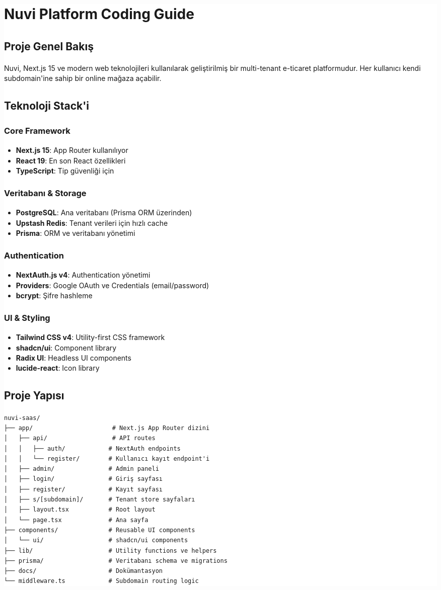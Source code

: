 # Nuvi Platform Coding Guide

## Proje Genel Bakış

Nuvi, Next.js 15 ve modern web teknolojileri kullanılarak geliştirilmiş bir multi-tenant e-ticaret platformudur. Her kullanıcı kendi subdomain'ine sahip bir online mağaza açabilir.

## Teknoloji Stack'i

### Core Framework
- **Next.js 15**: App Router kullanılıyor
- **React 19**: En son React özellikleri
- **TypeScript**: Tip güvenliği için

### Veritabanı & Storage
- **PostgreSQL**: Ana veritabanı (Prisma ORM üzerinden)
- **Upstash Redis**: Tenant verileri için hızlı cache
- **Prisma**: ORM ve veritabanı yönetimi

### Authentication
- **NextAuth.js v4**: Authentication yönetimi
- **Providers**: Google OAuth ve Credentials (email/password)
- **bcrypt**: Şifre hashleme

### UI & Styling
- **Tailwind CSS v4**: Utility-first CSS framework
- **shadcn/ui**: Component library
- **Radix UI**: Headless UI components
- **lucide-react**: Icon library

## Proje Yapısı

```
nuvi-saas/
├── app/                      # Next.js App Router dizini
│   ├── api/                  # API routes
│   │   ├── auth/            # NextAuth endpoints
│   │   └── register/        # Kullanıcı kayıt endpoint'i
│   ├── admin/               # Admin paneli
│   ├── login/               # Giriş sayfası
│   ├── register/            # Kayıt sayfası
│   ├── s/[subdomain]/       # Tenant store sayfaları
│   ├── layout.tsx           # Root layout
│   └── page.tsx             # Ana sayfa
├── components/              # Reusable UI components
│   └── ui/                  # shadcn/ui components
├── lib/                     # Utility functions ve helpers
├── prisma/                  # Veritabanı schema ve migrations
├── docs/                    # Dokümantasyon
└── middleware.ts            # Subdomain routing logic
```
